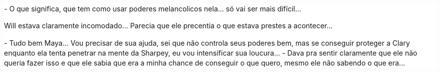 \- O que significa, que tem como usar poderes melancolicos nela... só vai ser mais difícil...

Will estava claramente incomodado... Parecia que ele precentia o que estava prestes a acontecer...

\- Tudo bem Maya... Vou precisar de sua ajuda, sei que não controla seus poderes bem, mas se conseguir proteger a Clary enquanto ela tenta penetrar na mente da Sharpey, eu vou intensificar sua loucura... \- Dava pra sentir claramente que ele não queria fazer isso e que ele sabia que era a minha chance de conseguir o que quero, mesmo ele não sabendo o que era...

